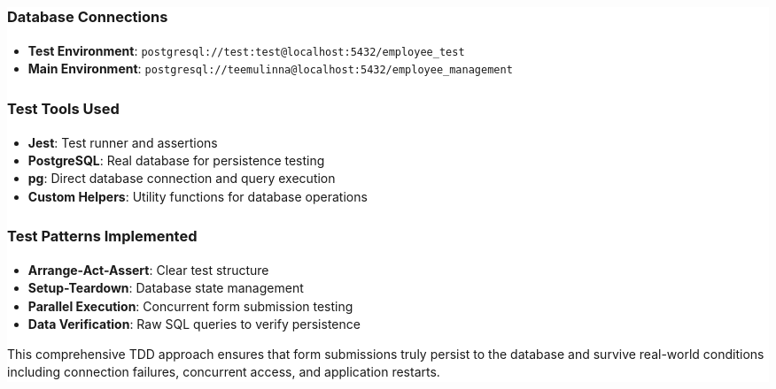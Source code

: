 ### Database Connections
- **Test Environment**: `postgresql://test:test@localhost:5432/employee_test`
- **Main Environment**: `postgresql://teemulinna@localhost:5432/employee_management`

### Test Tools Used
- **Jest**: Test runner and assertions
- **PostgreSQL**: Real database for persistence testing
- **pg**: Direct database connection and query execution
- **Custom Helpers**: Utility functions for database operations

### Test Patterns Implemented
- **Arrange-Act-Assert**: Clear test structure
- **Setup-Teardown**: Database state management
- **Parallel Execution**: Concurrent form submission testing
- **Data Verification**: Raw SQL queries to verify persistence

This comprehensive TDD approach ensures that form submissions truly persist to the database and survive real-world conditions including connection failures, concurrent access, and application restarts.